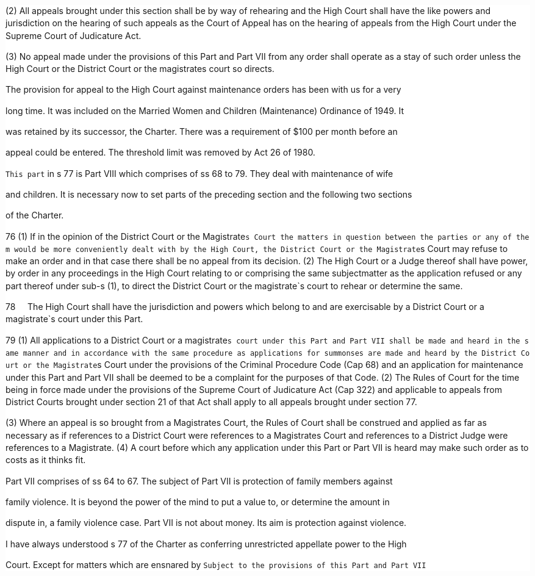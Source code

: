  (2) All appeals brought under this section shall be by way of rehearing and the High Court shall have the like powers and jurisdiction on the hearing of such appeals as the Court of Appeal has on the hearing of appeals from the High Court under the Supreme Court of Judicature Act. 

 (3) No appeal made under the provisions of this Part and Part VII from any order shall operate as a stay of such order unless the High Court or the District Court or the magistrates court so directs. 

The provision for appeal to the High Court against maintenance orders has been with us for a very 

long time. It was included on the Married Women and Children (Maintenance) Ordinance of 1949. It 

was retained by its successor, the Charter. There was a requirement of $100 per month before an 

appeal could be entered. The threshold limit was removed by Act 26 of 1980. 

`This part` in s 77 is Part VIII which comprises of ss 68 to 79. They deal with maintenance of wife 

and children. It is necessary now to set parts of the preceding section and the following two sections 

of the Charter. 


76 (1) If in the opinion of the District Court or the Magistrate`s Court the matters in question between the parties or any of them would be more conveniently dealt with by the High Court, the District Court or the Magistrate`s Court may refuse to make an order and in that case there shall be no appeal from its decision. (2) The High Court or a Judge thereof shall have power, by order in any proceedings in the High Court relating to or comprising the same subjectmatter as the application refused or any part thereof under sub-s (1), to direct the District Court or the magistrate`s court to rehear or determine the same. 

78     The High Court shall have the jurisdiction and powers which belong to and are exercisable by a District Court or a magistrate`s court under this Part. 

79 (1) All applications to a District Court or a magistrate`s court under this Part and Part VII shall be made and heard in the same manner and in accordance with the same procedure as applications for summonses are made and heard by the District Court or the Magistrate`s Court under the provisions of the Criminal Procedure Code (Cap 68) and an application for maintenance under this Part and Part VII shall be deemed to be a complaint for the purposes of that Code. (2) The Rules of Court for the time being in force made under the provisions of the Supreme Court of Judicature Act (Cap 322) and applicable to appeals from District Courts brought under section 21 of that Act shall apply to all appeals brought under section 77. 


 (3) Where an appeal is so brought from a Magistrates Court, the Rules of Court shall be construed and applied as far as necessary as if references to a District Court were references to a Magistrates Court and references to a District Judge were references to a Magistrate. (4) A court before which any application under this Part or Part VII is heard may make such order as to costs as it thinks fit. 

Part VII comprises of ss 64 to 67. The subject of Part VII is protection of family members against 

family violence. It is beyond the power of the mind to put a value to, or determine the amount in 

dispute in, a family violence case. Part VII is not about money. Its aim is protection against violence. 

I have always understood s 77 of the Charter as conferring unrestricted appellate power to the High 

Court. Except for matters which are ensnared by `Subject to the provisions of this Part and Part VII` 
